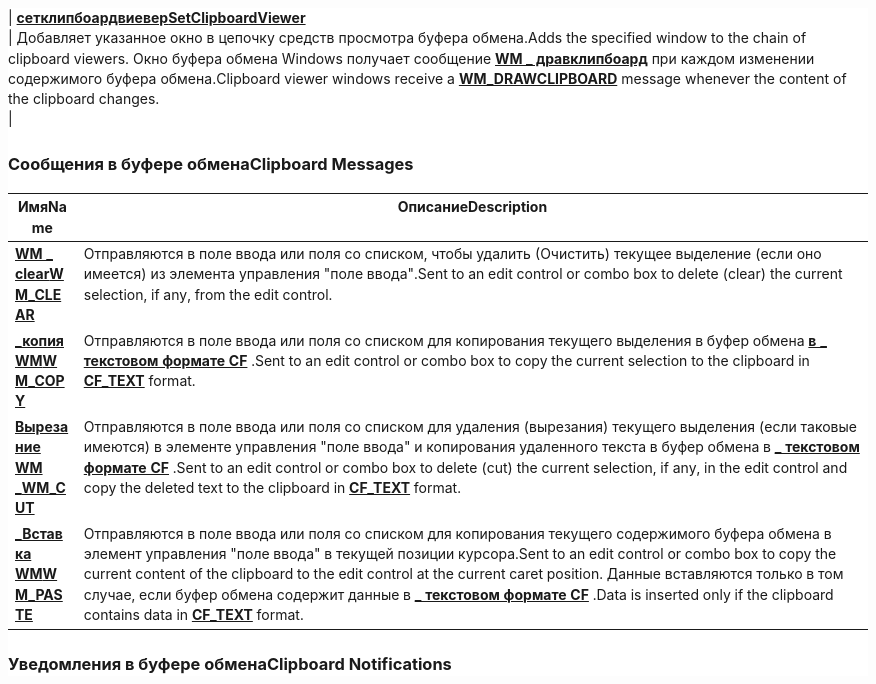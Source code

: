 | [<span data-ttu-id="7cafb-178">**сетклипбоардвиевер**</span><span class="sxs-lookup"><span data-stu-id="7cafb-178">**SetClipboardViewer**</span></span>](/windows/desktop/api/Winuser/nf-winuser-setclipboardviewer)<br/>                       | <span data-ttu-id="7cafb-179">Добавляет указанное окно в цепочку средств просмотра буфера обмена.</span><span class="sxs-lookup"><span data-stu-id="7cafb-179">Adds the specified window to the chain of clipboard viewers.</span></span> <span data-ttu-id="7cafb-180">Окно буфера обмена Windows получает сообщение [**WM \_ дравклипбоард**](wm-drawclipboard.md) при каждом изменении содержимого буфера обмена.</span><span class="sxs-lookup"><span data-stu-id="7cafb-180">Clipboard viewer windows receive a [**WM\_DRAWCLIPBOARD**](wm-drawclipboard.md) message whenever the content of the clipboard changes.</span></span> <br/>                                                                                                                                                                                                                                                           |



 

### <a name="clipboard-messages"></a><span data-ttu-id="7cafb-181">Сообщения в буфере обмена</span><span class="sxs-lookup"><span data-stu-id="7cafb-181">Clipboard Messages</span></span>



| <span data-ttu-id="7cafb-182">Имя</span><span class="sxs-lookup"><span data-stu-id="7cafb-182">Name</span></span>                                     | <span data-ttu-id="7cafb-183">Описание</span><span class="sxs-lookup"><span data-stu-id="7cafb-183">Description</span></span>                                                                                                                                                                                                                                                             |
|------------------------------------------|-------------------------------------------------------------------------------------------------------------------------------------------------------------------------------------------------------------------------------------------------------------------------|
| [<span data-ttu-id="7cafb-184">**WM \_ clear**</span><span class="sxs-lookup"><span data-stu-id="7cafb-184">**WM\_CLEAR**</span></span>](wm-clear.md)<br/> | <span data-ttu-id="7cafb-185">Отправляются в поле ввода или поля со списком, чтобы удалить (Очистить) текущее выделение (если оно имеется) из элемента управления "поле ввода".</span><span class="sxs-lookup"><span data-stu-id="7cafb-185">Sent to an edit control or combo box to delete (clear) the current selection, if any, from the edit control.</span></span> <br/>                                                                                                                                                |
| [<span data-ttu-id="7cafb-186">**\_копия WM**</span><span class="sxs-lookup"><span data-stu-id="7cafb-186">**WM\_COPY**</span></span>](wm-copy.md)<br/>   | <span data-ttu-id="7cafb-187">Отправляются в поле ввода или поля со списком для копирования текущего выделения в буфер обмена [**в \_ текстовом формате CF**](standard-clipboard-formats.md) .</span><span class="sxs-lookup"><span data-stu-id="7cafb-187">Sent to an edit control or combo box to copy the current selection to the clipboard in [**CF\_TEXT**](standard-clipboard-formats.md) format.</span></span> <br/>                                                                                                       |
| [<span data-ttu-id="7cafb-188">**Вырезание WM \_**</span><span class="sxs-lookup"><span data-stu-id="7cafb-188">**WM\_CUT**</span></span>](wm-cut.md)<br/>     | <span data-ttu-id="7cafb-189">Отправляются в поле ввода или поля со списком для удаления (вырезания) текущего выделения (если таковые имеются) в элементе управления "поле ввода" и копирования удаленного текста в буфер обмена в [**\_ текстовом формате CF**](standard-clipboard-formats.md) .</span><span class="sxs-lookup"><span data-stu-id="7cafb-189">Sent to an edit control or combo box to delete (cut) the current selection, if any, in the edit control and copy the deleted text to the clipboard in [**CF\_TEXT**](standard-clipboard-formats.md) format.</span></span> <br/>                                        |
| [<span data-ttu-id="7cafb-190">**\_Вставка WM**</span><span class="sxs-lookup"><span data-stu-id="7cafb-190">**WM\_PASTE**</span></span>](wm-paste.md)<br/> | <span data-ttu-id="7cafb-191">Отправляются в поле ввода или поля со списком для копирования текущего содержимого буфера обмена в элемент управления "поле ввода" в текущей позиции курсора.</span><span class="sxs-lookup"><span data-stu-id="7cafb-191">Sent to an edit control or combo box to copy the current content of the clipboard to the edit control at the current caret position.</span></span> <span data-ttu-id="7cafb-192">Данные вставляются только в том случае, если буфер обмена содержит данные в [**\_ текстовом формате CF**](standard-clipboard-formats.md) .</span><span class="sxs-lookup"><span data-stu-id="7cafb-192">Data is inserted only if the clipboard contains data in [**CF\_TEXT**](standard-clipboard-formats.md) format.</span></span> <br/> |



 

### <a name="clipboard-notifications"></a><span data-ttu-id="7cafb-193">Уведомления в буфере обмена</span><span class="sxs-lookup"><span data-stu-id="7cafb-193">Clipboard Notifications</span></span>


